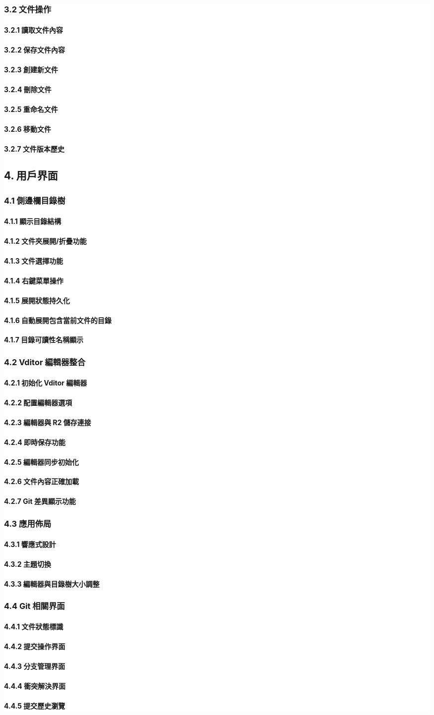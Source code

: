### 3.2 文件操作
#### 3.2.1 讀取文件內容
#### 3.2.2 保存文件內容
#### 3.2.3 創建新文件
#### 3.2.4 刪除文件
#### 3.2.5 重命名文件
#### 3.2.6 移動文件
#### 3.2.7 文件版本歷史

## 4. 用戶界面

### 4.1 側邊欄目錄樹
#### 4.1.1 顯示目錄結構
#### 4.1.2 文件夾展開/折疊功能
#### 4.1.3 文件選擇功能
#### 4.1.4 右鍵菜單操作
#### 4.1.5 展開狀態持久化
#### 4.1.6 自動展開包含當前文件的目錄
#### 4.1.7 目錄可讀性名稱顯示

### 4.2 Vditor 編輯器整合
#### 4.2.1 初始化 Vditor 編輯器
#### 4.2.2 配置編輯器選項
#### 4.2.3 編輯器與 R2 儲存連接
#### 4.2.4 即時保存功能
#### 4.2.5 編輯器同步初始化
#### 4.2.6 文件內容正確加載
#### 4.2.7 Git 差異顯示功能

### 4.3 應用佈局
#### 4.3.1 響應式設計
#### 4.3.2 主題切換
#### 4.3.3 編輯器與目錄樹大小調整

### 4.4 Git 相關界面
#### 4.4.1 文件狀態標識
#### 4.4.2 提交操作界面
#### 4.4.3 分支管理界面
#### 4.4.4 衝突解決界面
#### 4.4.5 提交歷史瀏覽
